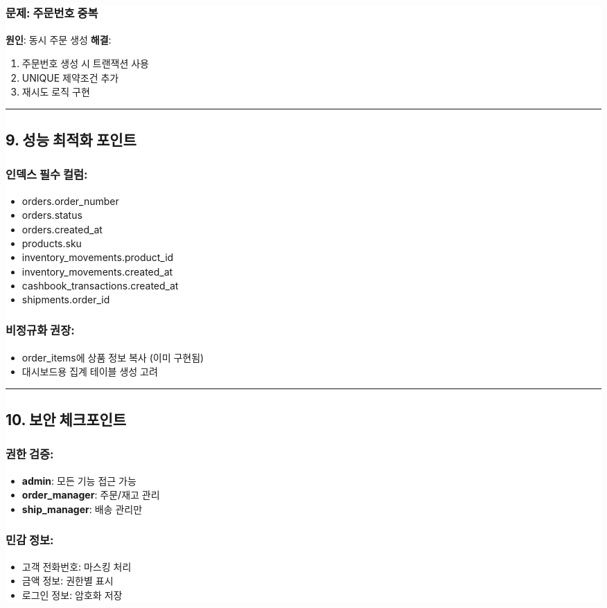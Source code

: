 ### 문제: 주문번호 중복
**원인**: 동시 주문 생성
**해결**:
1. 주문번호 생성 시 트랜잭션 사용
2. UNIQUE 제약조건 추가
3. 재시도 로직 구현

---

## 9. 성능 최적화 포인트

### 인덱스 필수 컬럼:
- orders.order_number
- orders.status
- orders.created_at
- products.sku
- inventory_movements.product_id
- inventory_movements.created_at
- cashbook_transactions.created_at
- shipments.order_id

### 비정규화 권장:
- order_items에 상품 정보 복사 (이미 구현됨)
- 대시보드용 집계 테이블 생성 고려

---

## 10. 보안 체크포인트

### 권한 검증:
- **admin**: 모든 기능 접근 가능
- **order_manager**: 주문/재고 관리
- **ship_manager**: 배송 관리만

### 민감 정보:
- 고객 전화번호: 마스킹 처리
- 금액 정보: 권한별 표시
- 로그인 정보: 암호화 저장

